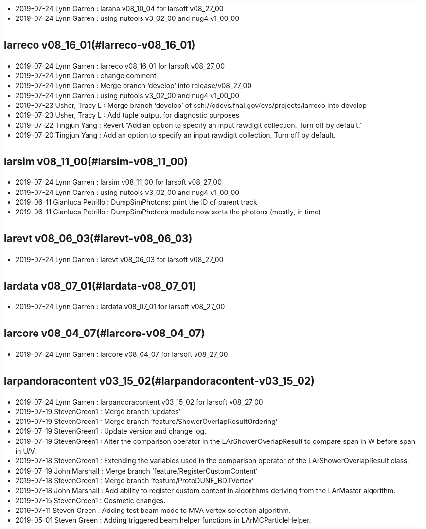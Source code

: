 -   2019-07-24 Lynn Garren : larana v08\_10\_04 for larsoft v08\_27\_00
-   2019-07-24 Lynn Garren : using nutools v3\_02\_00 and nug4 v1\_00\_00

larreco v08\_16\_01(#larreco-v08_16_01)
------------------------------------------

-   2019-07-24 Lynn Garren : larreco v08\_16\_01 for larsoft v08\_27\_00
-   2019-07-24 Lynn Garren : change comment
-   2019-07-24 Lynn Garren : Merge branch ‘develop’ into release/v08\_27\_00
-   2019-07-24 Lynn Garren : using nutools v3\_02\_00 and nug4 v1\_00\_00
-   2019-07-23 Usher, Tracy L : Merge branch ‘develop’ of ssh://cdcvs.fnal.gov/cvs/projects/larreco into develop
-   2019-07-23 Usher, Tracy L : Add tuple output for diagnostic purposes
-   2019-07-22 Tingjun Yang : Revert “Add an option to specify an input rawdigit collection. Turn off by default.”
-   2019-07-20 Tingjun Yang : Add an option to specify an input rawdigit collection. Turn off by default.

larsim v08\_11\_00(#larsim-v08_11_00)
----------------------------------------

-   2019-07-24 Lynn Garren : larsim v08\_11\_00 for larsoft v08\_27\_00
-   2019-07-24 Lynn Garren : using nutools v3\_02\_00 and nug4 v1\_00\_00
-   2019-06-11 Gianluca Petrillo : DumpSimPhotons: print the ID of parent track
-   2019-06-11 Gianluca Petrillo : DumpSimPhotons module now sorts the photons (mostly, in time)

larevt v08\_06\_03(#larevt-v08_06_03)
----------------------------------------

-   2019-07-24 Lynn Garren : larevt v08\_06\_03 for larsoft v08\_27\_00

lardata v08\_07\_01(#lardata-v08_07_01)
------------------------------------------

-   2019-07-24 Lynn Garren : lardata v08\_07\_01 for larsoft v08\_27\_00

larcore v08\_04\_07(#larcore-v08_04_07)
------------------------------------------

-   2019-07-24 Lynn Garren : larcore v08\_04\_07 for larsoft v08\_27\_00

larpandoracontent v03\_15\_02(#larpandoracontent-v03_15_02)
--------------------------------------------------------------

-   2019-07-24 Lynn Garren : larpandoracontent v03\_15\_02 for larsoft v08\_27\_00
-   2019-07-19 StevenGreen1 : Merge branch ‘updates’
-   2019-07-19 StevenGreen1 : Merge branch ‘feature/ShowerOverlapResultOrdering’
-   2019-07-19 StevenGreen1 : Update version and change log.
-   2019-07-19 StevenGreen1 : Alter the comparison operator in the LArShowerOverlapResult to compare span in W before span in U/V.
-   2019-07-18 StevenGreen1 : Extending the variables used in the comparison operator of the LArShowerOverlapResult class.
-   2019-07-19 John Marshall : Merge branch ‘feature/RegisterCustomContent’
-   2019-07-18 StevenGreen1 : Merge branch ‘feature/ProtoDUNE\_BDTVertex’
-   2019-07-18 John Marshall : Add ability to register custom content in algorithms deriving from the LArMaster algorithm.
-   2019-07-15 StevenGreen1 : Cosmetic changes.
-   2019-07-11 Steven Green : Adding test beam mode to MVA vertex selection algorithm.
-   2019-05-01 Steven Green : Adding triggered beam helper functions in LArMCParticleHelper.

